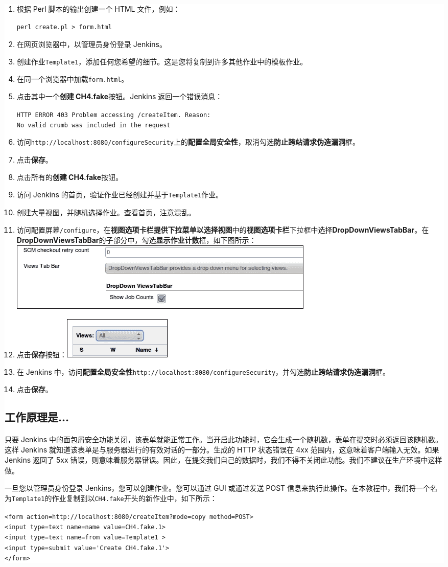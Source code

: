 1.  根据 Perl 脚本的输出创建一个 HTML 文件，例如：

    ```
    perl create.pl > form.html
    ```

1.  在网页浏览器中，以管理员身份登录 Jenkins。

1.  创建作业`Template1`，添加任何您希望的细节。这是您将复制到许多其他作业中的模板作业。

1.  在同一个浏览器中加载`form.html`。

1.  点击其中一个**创建 CH4.fake**按钮。Jenkins 返回一个错误消息：

    ```
    HTTP ERROR 403 Problem accessing /createItem. Reason:
    No valid crumb was included in the request
    ```

1.  访问`http://localhost:8080/configureSecurity`上的**配置全局安全性**，取消勾选**防止跨站请求伪造漏洞**框。

1.  点击**保存**。

1.  点击所有的**创建 CH4.fake**按钮。

1.  访问 Jenkins 的首页，验证作业已经创建并基于`Template1`作业。

1.  创建大量视图，并随机选择作业。查看首页，注意混乱。

1.  访问配置屏幕`/configure`，在**视图选项卡栏提供下拉菜单以选择视图**中的**视图选项卡栏**下拉框中选择**DropDownViewsTabBar**。在**DropDownViewsTabBar**的子部分中，勾选**显示作业计数**框，如下图所示：![如何操作...](img/0082OS_04_07.jpg)

1.  点击**保存**按钮：![如何操作...](img/0082OS_04_08.jpg)

1.  在 Jenkins 中，访问**配置全局安全性**`http://localhost:8080/configureSecurity`，并勾选**防止跨站请求伪造漏洞**框。

1.  点击**保存**。

## 工作原理是...

只要 Jenkins 中的面包屑安全功能关闭，该表单就能正常工作。当开启此功能时，它会生成一个随机数，表单在提交时必须返回该随机数。这样 Jenkins 就知道该表单是与服务器进行的有效对话的一部分。生成的 HTTP 状态错误在 4xx 范围内，这意味着客户端输入无效。如果 Jenkins 返回了 5xx 错误，则意味着服务器错误。因此，在提交我们自己的数据时，我们不得不关闭此功能。我们不建议在生产环境中这样做。

一旦您以管理员身份登录 Jenkins，您可以创建作业。您可以通过 GUI 或通过发送 POST 信息来执行此操作。在本教程中，我们将一个名为`Template1`的作业复制到以`CH4.fake`开头的新作业中，如下所示：

```
<form action=http://localhost:8080/createItem?mode=copy method=POST>
<input type=text name=name value=CH4.fake.1>
<input type=text name=from value=Template1 >
<input type=submit value='Create CH4.fake.1'>
</form>
```
